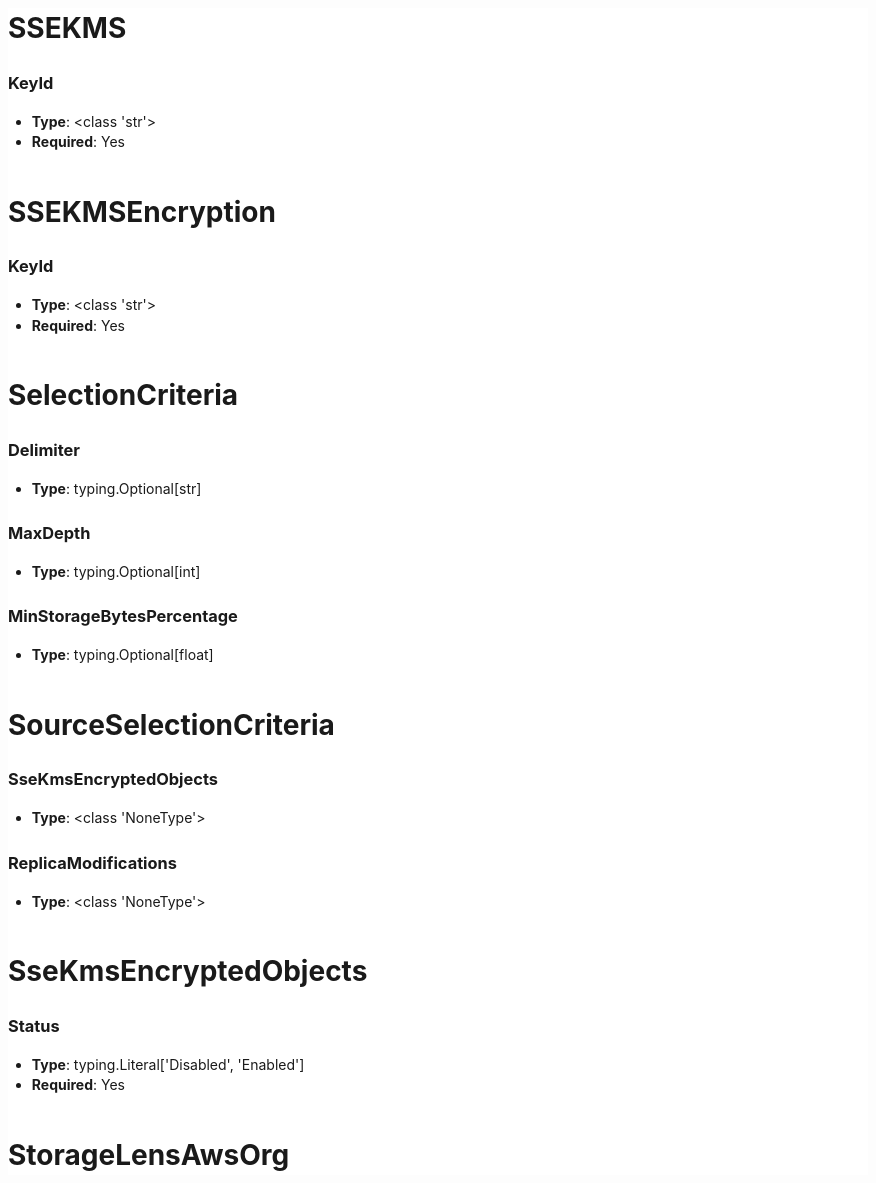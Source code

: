
# SSEKMS

### KeyId
- **Type**: <class 'str'>
- **Required**: Yes


# SSEKMSEncryption

### KeyId
- **Type**: <class 'str'>
- **Required**: Yes


# SelectionCriteria

### Delimiter
- **Type**: typing.Optional[str]

### MaxDepth
- **Type**: typing.Optional[int]

### MinStorageBytesPercentage
- **Type**: typing.Optional[float]


# SourceSelectionCriteria

### SseKmsEncryptedObjects
- **Type**: <class 'NoneType'>

### ReplicaModifications
- **Type**: <class 'NoneType'>


# SseKmsEncryptedObjects

### Status
- **Type**: typing.Literal['Disabled', 'Enabled']
- **Required**: Yes


# StorageLensAwsOrg
